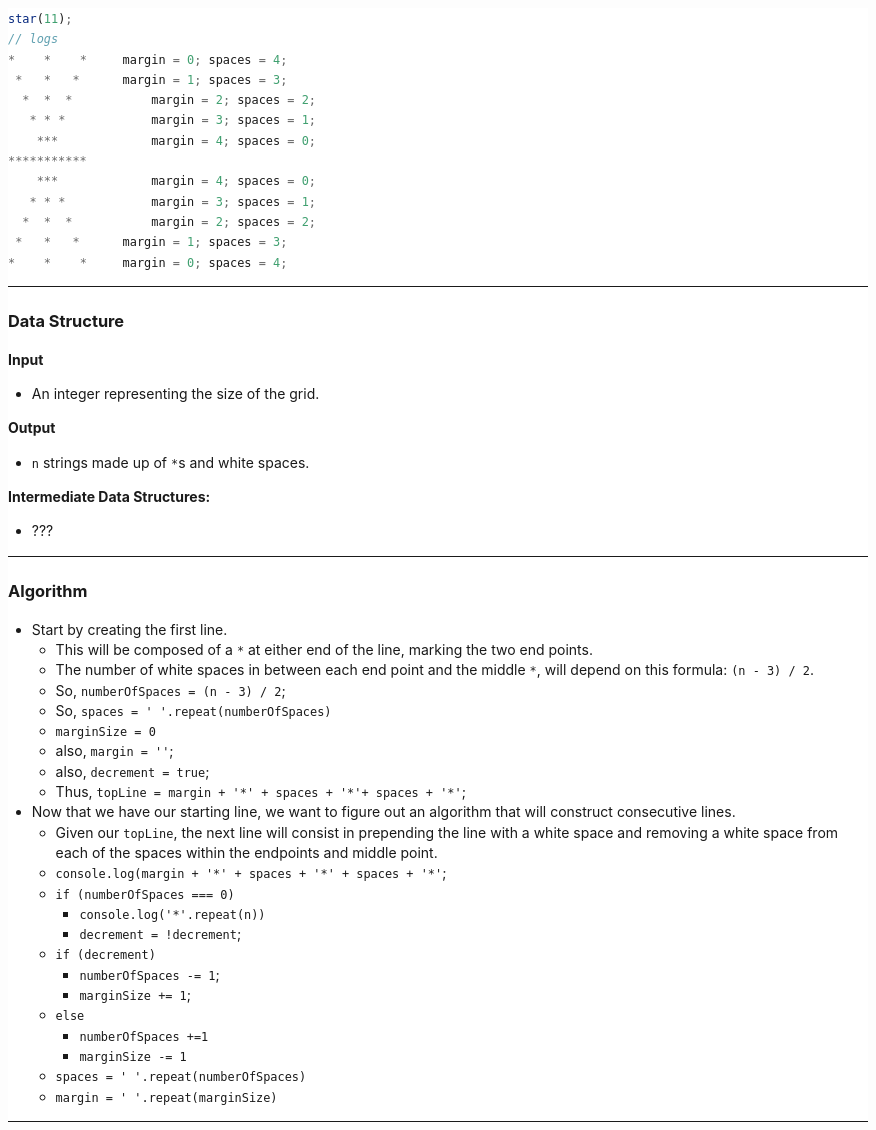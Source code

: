 ```javascript
star(11);
// logs
*    *    *		margin = 0; spaces = 4;
 *   *   *		margin = 1; spaces = 3;
  *  *  *			margin = 2; spaces = 2;
   * * *			margin = 3; spaces = 1;
    ***				margin = 4; spaces = 0;
***********
    ***				margin = 4; spaces = 0;
   * * *			margin = 3; spaces = 1;
  *  *  *			margin = 2; spaces = 2;
 *   *   *		margin = 1; spaces = 3;
*    *    *		margin = 0; spaces = 4;
```

---

### Data Structure

**Input**

* An integer representing the size of the grid.

**Output**

* `n` strings made up of `*`s and white spaces.

**Intermediate Data Structures:**

* ???

---

### Algorithm

* Start by creating the first line.
  * This will be composed of a `*` at either end of the line, marking the two end points.
  * The number of white spaces in between each end point and the middle `*`, will depend on this formula: `(n - 3) / 2`.
  * So, `numberOfSpaces = (n - 3) / 2`;
  * So, `spaces = ' '.repeat(numberOfSpaces)`
  * `marginSize = 0`
  * also, `margin = ''`;
  * also, `decrement = true`;
  * Thus, `topLine = margin + '*' + spaces + '*'+ spaces + '*'`;
* Now that we have our starting line, we want to figure out an algorithm that will construct consecutive lines.
  * Given our `topLine`, the next line will consist in prepending the line with a white space and removing a white space from each of the spaces within the endpoints and middle point.
  * `console.log(margin + '*' + spaces + '*' + spaces + '*'`;
  * `if (numberOfSpaces === 0)`
    * `console.log('*'.repeat(n))`
    * `decrement = !decrement`;
  * `if (decrement)`
    * `numberOfSpaces -= 1`;
    * `marginSize += 1`;
  * `else`
    * `numberOfSpaces +=1`
    * `marginSize -= 1`
  * `spaces = ' '.repeat(numberOfSpaces)`
  * `margin = ' '.repeat(marginSize)`

---